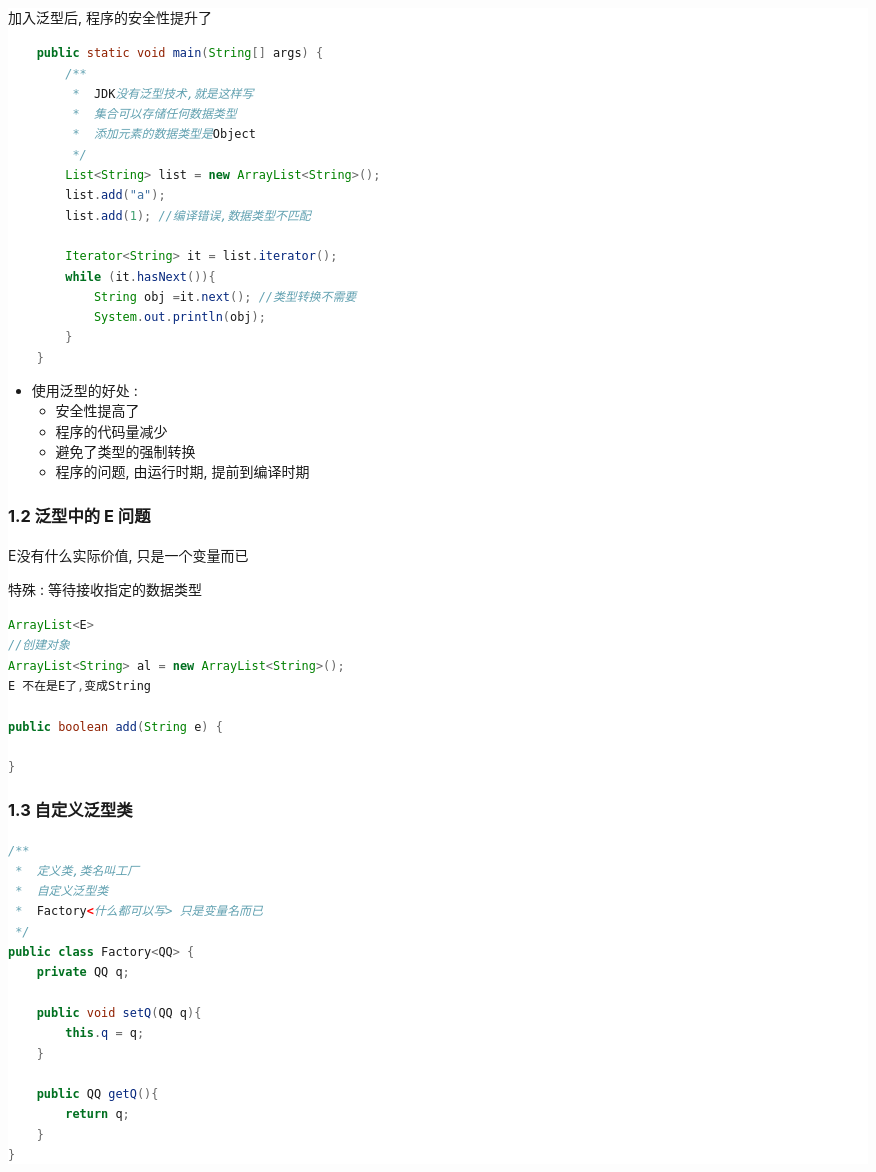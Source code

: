   加入泛型后, 程序的安全性提升了

```java
    public static void main(String[] args) {
        /**
         *  JDK没有泛型技术,就是这样写
         *  集合可以存储任何数据类型
         *  添加元素的数据类型是Object
         */
        List<String> list = new ArrayList<String>();
        list.add("a");
        list.add(1); //编译错误,数据类型不匹配

        Iterator<String> it = list.iterator();
        while (it.hasNext()){
            String obj =it.next(); //类型转换不需要
            System.out.println(obj);
        }
    }
```

* 使用泛型的好处 :
  + 安全性提高了
  + 程序的代码量减少
  + 避免了类型的强制转换
  + 程序的问题, 由运行时期, 提前到编译时期

### 1.2 泛型中的 E 问题

  E没有什么实际价值, 只是一个变量而已

  特殊 : 等待接收指定的数据类型

```java
ArrayList<E>
//创建对象
ArrayList<String> al = new ArrayList<String>();
E 不在是E了,变成String

public boolean add(String e) {

}

```

### 1.3 自定义泛型类

```java
/**
 *  定义类,类名叫工厂
 *  自定义泛型类
 *  Factory<什么都可以写> 只是变量名而已
 */
public class Factory<QQ> {
    private QQ q;

    public void setQ(QQ q){
        this.q = q;
    }

    public QQ getQ(){
        return q;
    }
}
```
